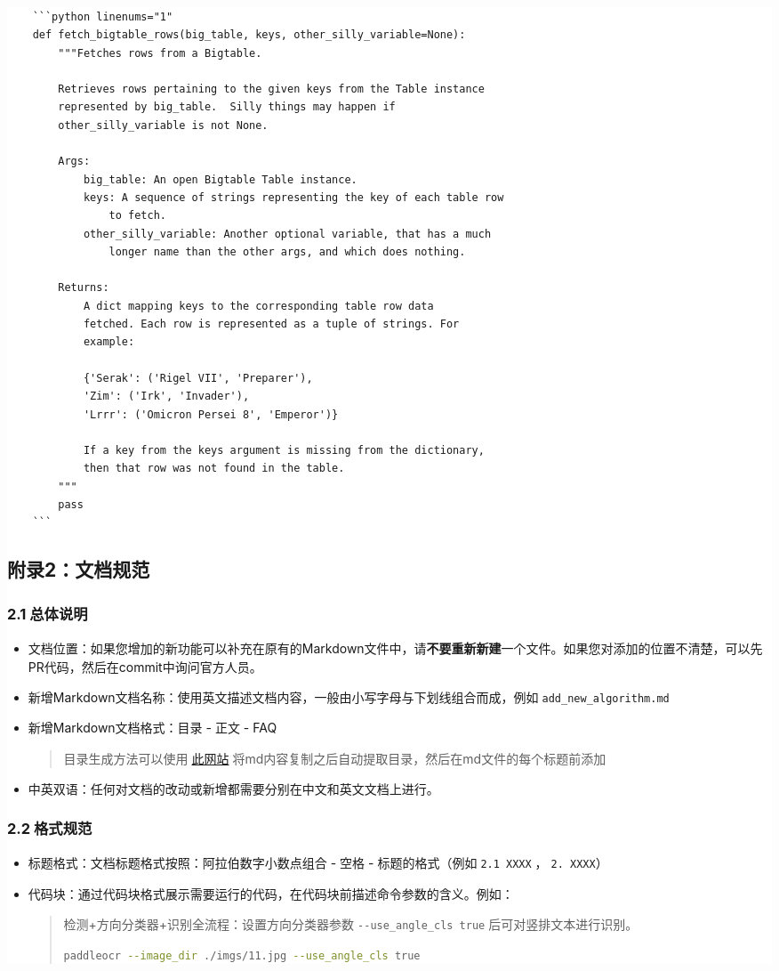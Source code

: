         ```python linenums="1"
        def fetch_bigtable_rows(big_table, keys, other_silly_variable=None):
            """Fetches rows from a Bigtable.

            Retrieves rows pertaining to the given keys from the Table instance
            represented by big_table.  Silly things may happen if
            other_silly_variable is not None.

            Args:
                big_table: An open Bigtable Table instance.
                keys: A sequence of strings representing the key of each table row
                    to fetch.
                other_silly_variable: Another optional variable, that has a much
                    longer name than the other args, and which does nothing.

            Returns:
                A dict mapping keys to the corresponding table row data
                fetched. Each row is represented as a tuple of strings. For
                example:

                {'Serak': ('Rigel VII', 'Preparer'),
                'Zim': ('Irk', 'Invader'),
                'Lrrr': ('Omicron Persei 8', 'Emperor')}

                If a key from the keys argument is missing from the dictionary,
                then that row was not found in the table.
            """
            pass
        ```

## 附录2：文档规范

### 2.1 总体说明

- 文档位置：如果您增加的新功能可以补充在原有的Markdown文件中，请**不要重新新建**一个文件。如果您对添加的位置不清楚，可以先PR代码，然后在commit中询问官方人员。

- 新增Markdown文档名称：使用英文描述文档内容，一般由小写字母与下划线组合而成，例如  `add_new_algorithm.md`

- 新增Markdown文档格式：目录 - 正文 - FAQ

  > 目录生成方法可以使用 [此网站](https://ecotrust-canada.github.io/markdown-toc/) 将md内容复制之后自动提取目录，然后在md文件的每个标题前添加

- 中英双语：任何对文档的改动或新增都需要分别在中文和英文文档上进行。

### 2.2 格式规范

- 标题格式：文档标题格式按照：阿拉伯数字小数点组合 - 空格 - 标题的格式（例如 `2.1 XXXX` ， `2. XXXX`）

- 代码块：通过代码块格式展示需要运行的代码，在代码块前描述命令参数的含义。例如：

  > 检测+方向分类器+识别全流程：设置方向分类器参数 `--use_angle_cls true` 后可对竖排文本进行识别。
  >
  > ```bash linenums="1"
  > paddleocr --image_dir ./imgs/11.jpg --use_angle_cls true
  > ```
